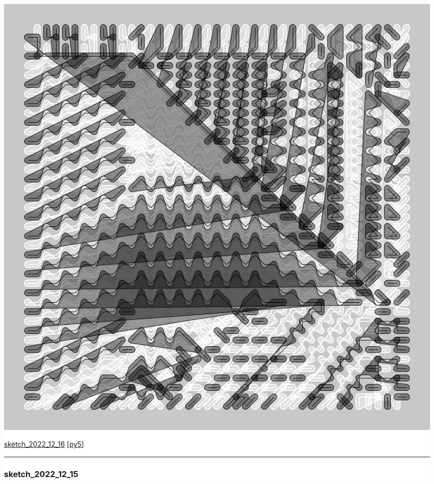 ![sketch_2022_12_16](../2022/sketch_2022_12_16/sketch_2022_12_16.png)

[sketch_2022_12_16](https://github.com/villares/sketch-a-day/tree/main/2022/sketch_2022_12_16) [[py5](https://py5coding.org/)]



---

### sketch_2022_12_15
